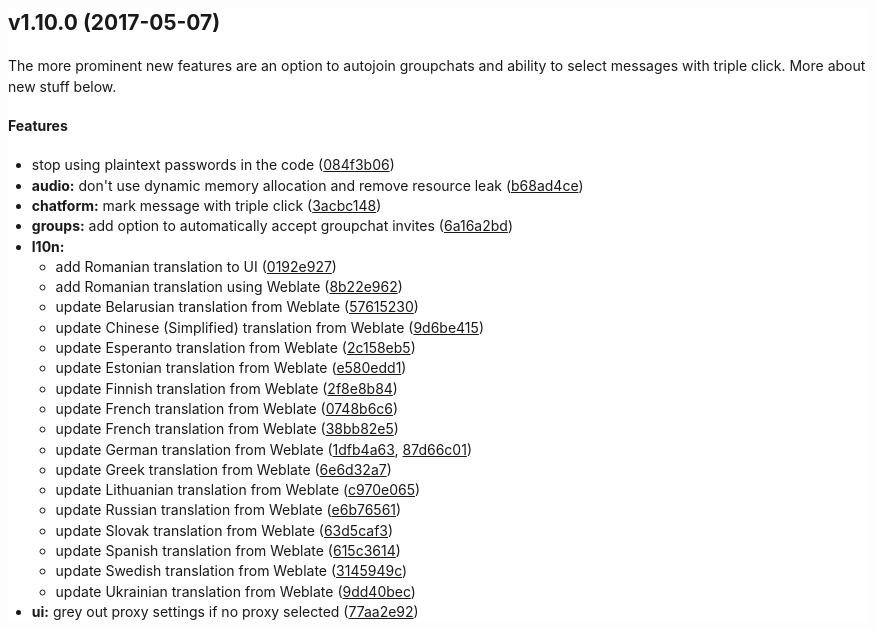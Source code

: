 

<a name=""></a>
## v1.10.0 (2017-05-07)

The more prominent new features are an option to autojoin groupchats and
ability to select messages with triple click. More about new stuff below.

#### Features

*   stop using plaintext passwords in the code ([084f3b06](https://github.com/qTox/qTox/commit/084f3b06262b2ca8272238b2ec450d11840d7551))
* **audio:**  don't use dynamic memory allocation and remove resource leak ([b68ad4ce](https://github.com/qTox/qTox/commit/b68ad4ced2ce985c4e53b1469681ed3ec807d2b6))
* **chatform:**  mark message with triple click ([3acbc148](https://github.com/qTox/qTox/commit/3acbc148f51afc96bf5bd96e88da053bdd64f702))
* **groups:**  add option to automatically accept groupchat invites ([6a16a2bd](https://github.com/qTox/qTox/commit/6a16a2bdbc94f9eb20386794652f8a1766498a00))
* **l10n:**
  *  add Romanian translation to UI ([0192e927](https://github.com/qTox/qTox/commit/0192e9275f1ceb1cc4caa0b810f87da92d56b75a))
  *  add Romanian translation using Weblate ([8b22e962](https://github.com/qTox/qTox/commit/8b22e962edc1f3779525f678a2b1f1f99415c7f5))
  *  update Belarusian translation from Weblate ([57615230](https://github.com/qTox/qTox/commit/576152305aabb64b9b05e705f0eb0dfcb68c9329))
  *  update Chinese (Simplified) translation from Weblate ([9d6be415](https://github.com/qTox/qTox/commit/9d6be4151073762f323b497a9379cb67e5747898))
  *  update Esperanto translation from Weblate ([2c158eb5](https://github.com/qTox/qTox/commit/2c158eb57c0ed5dd50420589b8f706f99ea9b5af))
  *  update Estonian translation from Weblate ([e580edd1](https://github.com/qTox/qTox/commit/e580edd184c3426669014a036e7dd23db3c3dcae))
  *  update Finnish translation from Weblate ([2f8e8b84](https://github.com/qTox/qTox/commit/2f8e8b840b426c27539e1b2e40caa890343ad481))
  *  update French translation from Weblate ([0748b6c6](https://github.com/qTox/qTox/commit/0748b6c6c6abf16a1069c880554a1438ca268ea7))
  *  update French translation from Weblate ([38bb82e5](https://github.com/qTox/qTox/commit/38bb82e59bdde27c62b8d836dfae47283c3cfd22))
  *  update German translation from Weblate ([1dfb4a63](https://github.com/qTox/qTox/commit/1dfb4a630b865f7f0e17a1d948eb7e71eee98ddc), [87d66c01](https://github.com/qTox/qTox/commit/87d66c019c5607fdcc8d68167202967aa8f6f753))
  *  update Greek translation from Weblate ([6e6d32a7](https://github.com/qTox/qTox/commit/6e6d32a7405a28fb76f28a542d90e7318ad02a40))
  *  update Lithuanian translation from Weblate ([c970e065](https://github.com/qTox/qTox/commit/c970e065f681d8447c80c442df0f405f42ef1b97))
  *  update Russian translation from Weblate ([e6b76561](https://github.com/qTox/qTox/commit/e6b76561062e85633305d0653cdb01c3c50dba88))
  *  update Slovak translation from Weblate ([63d5caf3](https://github.com/qTox/qTox/commit/63d5caf37c03401398256a2443f10adc4b488850))
  *  update Spanish translation from Weblate ([615c3614](https://github.com/qTox/qTox/commit/615c3614974678b2e4a9fca7af015ec65bcde1b0))
  *  update Swedish translation from Weblate ([3145949c](https://github.com/qTox/qTox/commit/3145949cc27ed4445c6435726eb4e0f9b1eb655f))
  *  update Ukrainian translation from Weblate ([9dd40bec](https://github.com/qTox/qTox/commit/9dd40bec63b7470bdb455129a1d1e5a2ec60751c))
* **ui:**  grey out proxy settings if no proxy selected ([77aa2e92](https://github.com/qTox/qTox/commit/77aa2e92520de1323a3ac8ef9a154d0fdf041c0b))
